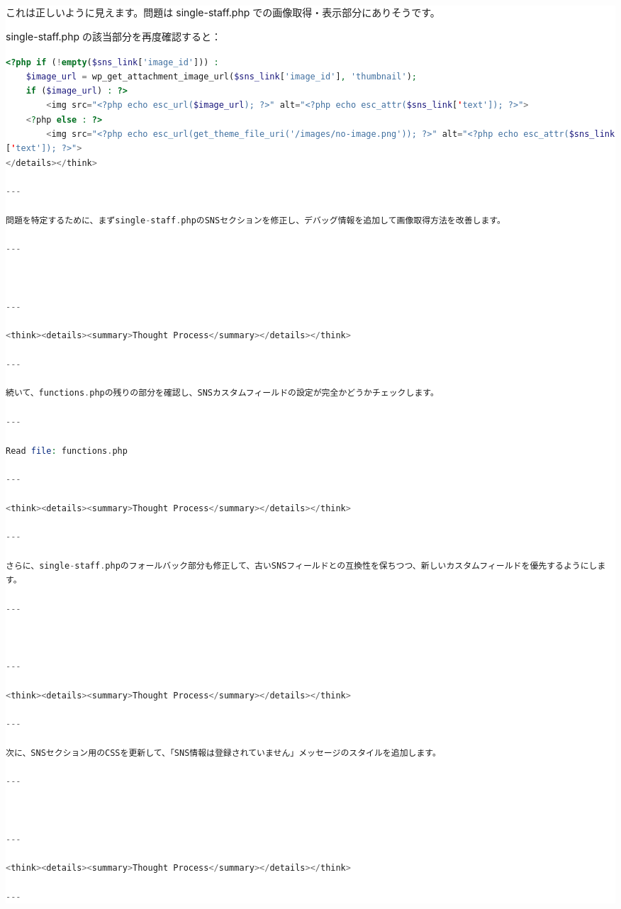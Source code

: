 これは正しいように見えます。問題は single-staff.php での画像取得・表示部分にありそうです。

single-staff.php の該当部分を再度確認すると：

```php
<?php if (!empty($sns_link['image_id'])) : 
    $image_url = wp_get_attachment_image_url($sns_link['image_id'], 'thumbnail');
    if ($image_url) : ?>
        <img src="<?php echo esc_url($image_url); ?>" alt="<?php echo esc_attr($sns_link['text']); ?>">
    <?php else : ?>
        <img src="<?php echo esc_url(get_theme_file_uri('/images/no-image.png')); ?>" alt="<?php echo esc_attr($sns_link['text']); ?>">
</details></think>

---

問題を特定するために、まずsingle-staff.phpのSNSセクションを修正し、デバッグ情報を追加して画像取得方法を改善します。

---



---

<think><details><summary>Thought Process</summary></details></think>

---

続いて、functions.phpの残りの部分を確認し、SNSカスタムフィールドの設定が完全かどうかチェックします。

---

Read file: functions.php

---

<think><details><summary>Thought Process</summary></details></think>

---

さらに、single-staff.phpのフォールバック部分も修正して、古いSNSフィールドとの互換性を保ちつつ、新しいカスタムフィールドを優先するようにします。

---



---

<think><details><summary>Thought Process</summary></details></think>

---

次に、SNSセクション用のCSSを更新して、「SNS情報は登録されていません」メッセージのスタイルを追加します。

---



---

<think><details><summary>Thought Process</summary></details></think>

---

```